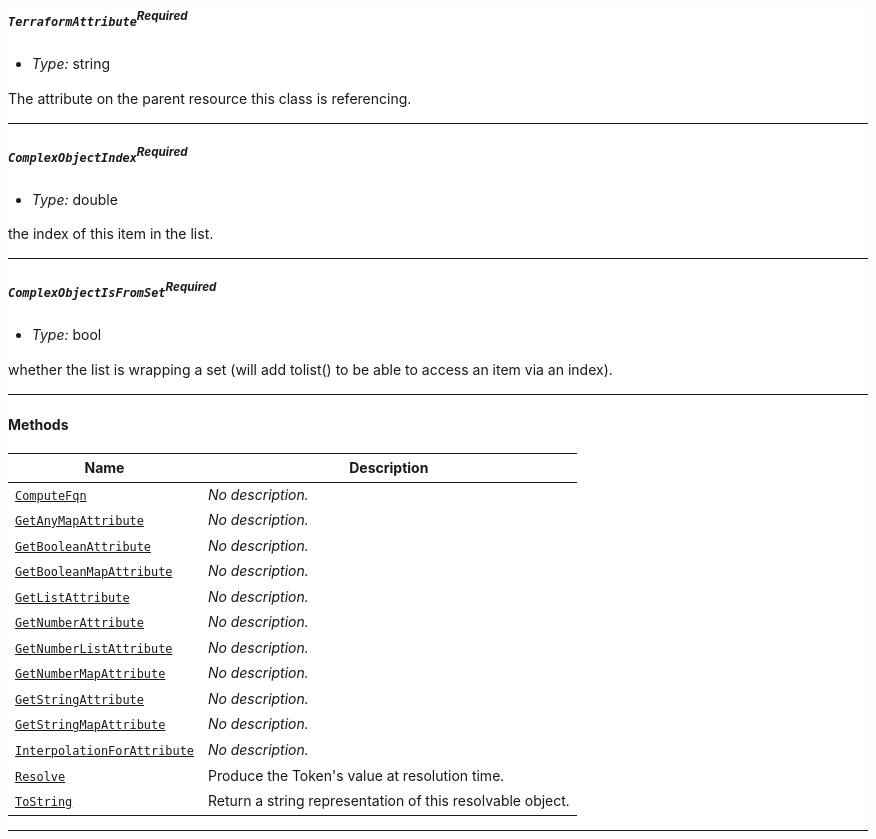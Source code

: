
##### `TerraformAttribute`<sup>Required</sup> <a name="TerraformAttribute" id="@cdktf/provider-digitalocean.dataDigitaloceanProjects.DataDigitaloceanProjectsProjectsOutputReference.Initializer.parameter.terraformAttribute"></a>

- *Type:* string

The attribute on the parent resource this class is referencing.

---

##### `ComplexObjectIndex`<sup>Required</sup> <a name="ComplexObjectIndex" id="@cdktf/provider-digitalocean.dataDigitaloceanProjects.DataDigitaloceanProjectsProjectsOutputReference.Initializer.parameter.complexObjectIndex"></a>

- *Type:* double

the index of this item in the list.

---

##### `ComplexObjectIsFromSet`<sup>Required</sup> <a name="ComplexObjectIsFromSet" id="@cdktf/provider-digitalocean.dataDigitaloceanProjects.DataDigitaloceanProjectsProjectsOutputReference.Initializer.parameter.complexObjectIsFromSet"></a>

- *Type:* bool

whether the list is wrapping a set (will add tolist() to be able to access an item via an index).

---

#### Methods <a name="Methods" id="Methods"></a>

| **Name** | **Description** |
| --- | --- |
| <code><a href="#@cdktf/provider-digitalocean.dataDigitaloceanProjects.DataDigitaloceanProjectsProjectsOutputReference.computeFqn">ComputeFqn</a></code> | *No description.* |
| <code><a href="#@cdktf/provider-digitalocean.dataDigitaloceanProjects.DataDigitaloceanProjectsProjectsOutputReference.getAnyMapAttribute">GetAnyMapAttribute</a></code> | *No description.* |
| <code><a href="#@cdktf/provider-digitalocean.dataDigitaloceanProjects.DataDigitaloceanProjectsProjectsOutputReference.getBooleanAttribute">GetBooleanAttribute</a></code> | *No description.* |
| <code><a href="#@cdktf/provider-digitalocean.dataDigitaloceanProjects.DataDigitaloceanProjectsProjectsOutputReference.getBooleanMapAttribute">GetBooleanMapAttribute</a></code> | *No description.* |
| <code><a href="#@cdktf/provider-digitalocean.dataDigitaloceanProjects.DataDigitaloceanProjectsProjectsOutputReference.getListAttribute">GetListAttribute</a></code> | *No description.* |
| <code><a href="#@cdktf/provider-digitalocean.dataDigitaloceanProjects.DataDigitaloceanProjectsProjectsOutputReference.getNumberAttribute">GetNumberAttribute</a></code> | *No description.* |
| <code><a href="#@cdktf/provider-digitalocean.dataDigitaloceanProjects.DataDigitaloceanProjectsProjectsOutputReference.getNumberListAttribute">GetNumberListAttribute</a></code> | *No description.* |
| <code><a href="#@cdktf/provider-digitalocean.dataDigitaloceanProjects.DataDigitaloceanProjectsProjectsOutputReference.getNumberMapAttribute">GetNumberMapAttribute</a></code> | *No description.* |
| <code><a href="#@cdktf/provider-digitalocean.dataDigitaloceanProjects.DataDigitaloceanProjectsProjectsOutputReference.getStringAttribute">GetStringAttribute</a></code> | *No description.* |
| <code><a href="#@cdktf/provider-digitalocean.dataDigitaloceanProjects.DataDigitaloceanProjectsProjectsOutputReference.getStringMapAttribute">GetStringMapAttribute</a></code> | *No description.* |
| <code><a href="#@cdktf/provider-digitalocean.dataDigitaloceanProjects.DataDigitaloceanProjectsProjectsOutputReference.interpolationForAttribute">InterpolationForAttribute</a></code> | *No description.* |
| <code><a href="#@cdktf/provider-digitalocean.dataDigitaloceanProjects.DataDigitaloceanProjectsProjectsOutputReference.resolve">Resolve</a></code> | Produce the Token's value at resolution time. |
| <code><a href="#@cdktf/provider-digitalocean.dataDigitaloceanProjects.DataDigitaloceanProjectsProjectsOutputReference.toString">ToString</a></code> | Return a string representation of this resolvable object. |

---